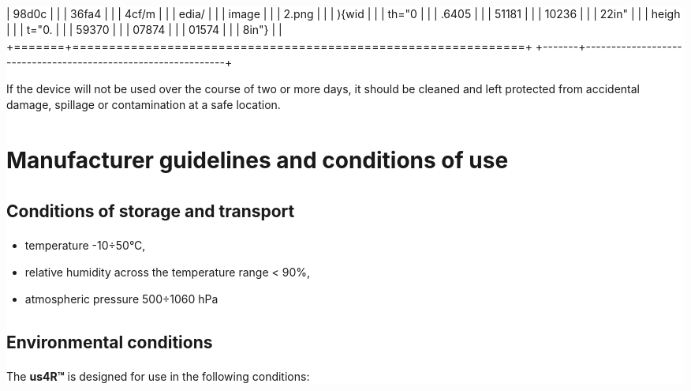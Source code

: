 | 98d0c |                                                              |
| 36fa4 |                                                              |
| 4cf/m |                                                              |
| edia/ |                                                              |
| image |                                                              |
| 2.png |                                                              |
| ){wid |                                                              |
| th="0 |                                                              |
| .6405 |                                                              |
| 51181 |                                                              |
| 10236 |                                                              |
| 22in" |                                                              |
| heigh |                                                              |
| t="0. |                                                              |
| 59370 |                                                              |
| 07874 |                                                              |
| 01574 |                                                              |
| 8in"} |                                                              |
+=======+==============================================================+
+-------+--------------------------------------------------------------+

If the device will not be used over the course of two or more days, it
should be cleaned and left protected from accidental damage, spillage or
contamination at a safe location.

# Manufacturer guidelines and conditions of use

## Conditions of storage and transport

-   temperature -10÷50°C,

-   relative humidity across the temperature range \< 90%,

-   atmospheric pressure 500÷1060 hPa

## Environmental conditions

The **us4R™** is designed for use in the following conditions:
